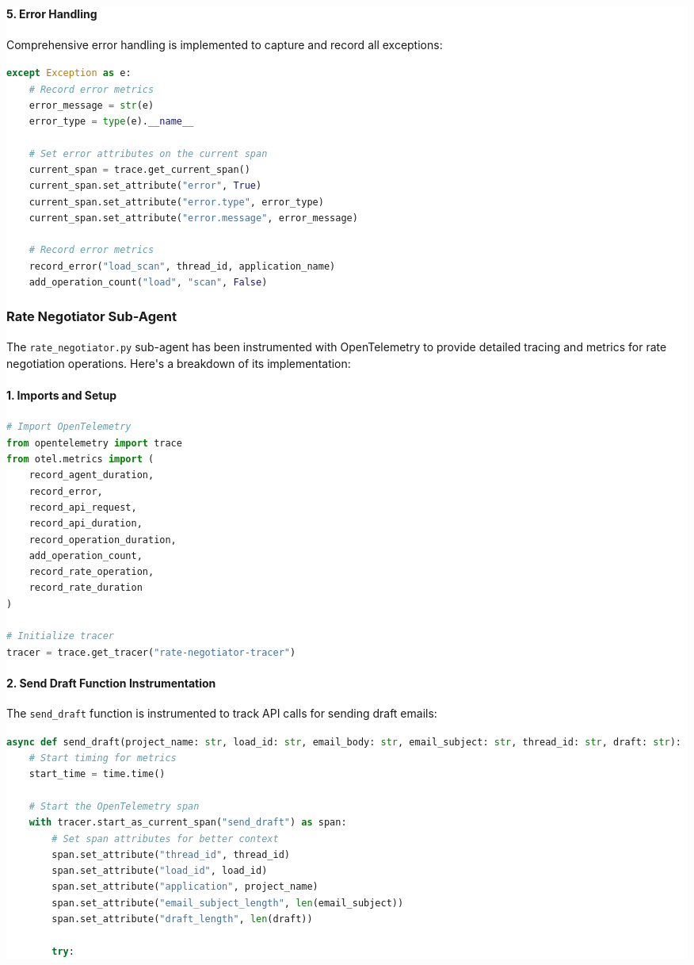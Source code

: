 
#### 5. Error Handling

Comprehensive error handling is implemented to capture and record all exceptions:

```python
except Exception as e:
    # Record error metrics
    error_message = str(e)
    error_type = type(e).__name__

    # Set error attributes on the current span
    current_span = trace.get_current_span()
    current_span.set_attribute("error", True)
    current_span.set_attribute("error.type", error_type)
    current_span.set_attribute("error.message", error_message)

    # Record error metrics
    record_error("load_scan", thread_id, application_name)
    add_operation_count("load", "scan", False)
```

### Rate Negotiator Sub-Agent

The `rate_negotiator.py` sub-agent has been instrumented with OpenTelemetry to provide detailed tracing and metrics for rate negotiation operations. Here's a breakdown of its implementation:

#### 1. Imports and Setup

```python
# Import OpenTelemetry
from opentelemetry import trace
from otel.metrics import (
    record_agent_duration,
    record_error,
    record_api_request,
    record_api_duration,
    record_operation_duration,
    add_operation_count,
    record_rate_operation,
    record_rate_duration
)

# Initialize tracer
tracer = trace.get_tracer("rate-negotiator-tracer")
```

#### 2. Send Draft Function Instrumentation

The `send_draft` function is instrumented to track API calls for sending draft emails:

```python
async def send_draft(project_name: str, load_id: str, email_body: str, email_subject: str, thread_id: str, draft: str):
    # Start timing for metrics
    start_time = time.time()

    # Start the OpenTelemetry span
    with tracer.start_as_current_span("send_draft") as span:
        # Set span attributes for better context
        span.set_attribute("thread_id", thread_id)
        span.set_attribute("load_id", load_id)
        span.set_attribute("application", project_name)
        span.set_attribute("email_subject_length", len(email_subject))
        span.set_attribute("draft_length", len(draft))

        try:
```